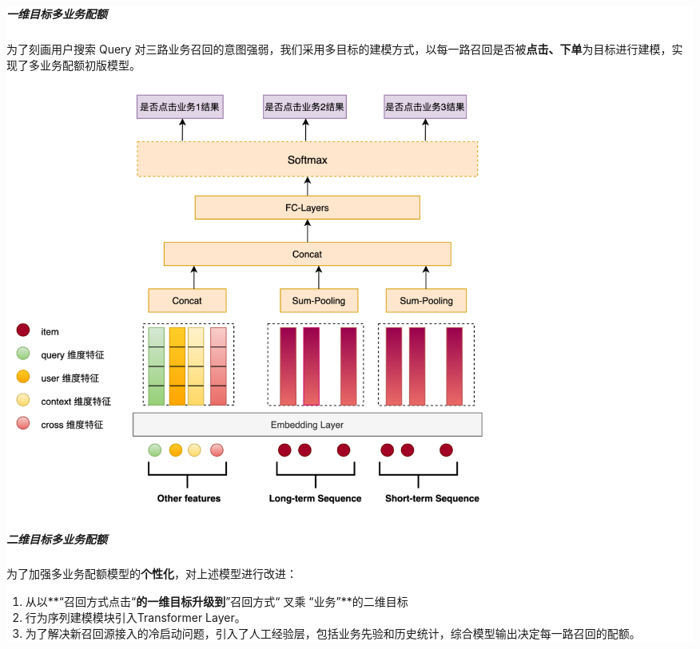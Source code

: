 ##### 一维目标多业务配额

为了刻画用户搜索 Query 对三路业务召回的意图强弱，我们采用多目标的建模方式，以每一路召回是否被**点击、下单**为目标进行建模，实现了多业务配额初版模型。

<img src=".images/640-20210816221411822.png" alt="图片" style="zoom:60%;" />

##### 二维目标多业务配额

为了加强多业务配额模型的**个性化**，对上述模型进行改进：

1. 从以**“召回方式点击“**的一维目标升级到**”召回方式“ 叉乘 “业务”**的二维目标
2. 行为序列建模模块引入Transformer Layer。
3. 为了解决新召回源接入的冷启动问题，引入了人工经验层，包括业务先验和历史统计，综合模型输出决定每一路召回的配额。
